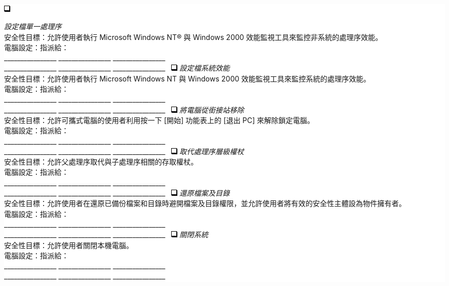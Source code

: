 <img src="images/Dd548226.mnp_checkbox(zh-tw,TechNet.10).gif" /></td>
<td style="border:1px solid black;"><em>設定檔單一處理序</em><br />
安全性目標：允許使用者執行 Microsoft Windows NT® 與 Windows 2000 效能監視工具來監控非系統的處理序效能。<br />
電腦設定：指派給：<br />
________________ ________________ ________________<br />
________________ ________________ ________________</td>
</tr>
<tr class="odd">
<td style="border:1px solid black;"> 
<img src="images/Dd548226.mnp_checkbox(zh-tw,TechNet.10).gif" /></td>
<td style="border:1px solid black;"><em>設定檔系統效能</em><br />
安全性目標：允許使用者執行 Microsoft Windows NT 與 Windows 2000 效能監視工具來監控系統的處理序效能。<br />
電腦設定：指派給：<br />
________________ ________________ ________________<br />
________________ ________________ ________________</td>
</tr>
<tr class="even">
<td style="border:1px solid black;"> 
<img src="images/Dd548226.mnp_checkbox(zh-tw,TechNet.10).gif" /></td>
<td style="border:1px solid black;"><em>將電腦從銜接站移除</em><br />
安全性目標：允許可攜式電腦的使用者利用按一下 [開始] 功能表上的 [退出 PC] 來解除鎖定電腦。<br />
電腦設定：指派給：<br />
________________ ________________ ________________<br />
________________ ________________ ________________</td>
</tr>
<tr class="odd">
<td style="border:1px solid black;"> 
<img src="images/Dd548226.mnp_checkbox(zh-tw,TechNet.10).gif" /></td>
<td style="border:1px solid black;"><em>取代處理序層級權杖</em><br />
安全性目標：允許父處理序取代與子處理序相關的存取權杖。<br />
電腦設定：指派給：<br />
________________ ________________ ________________<br />
________________ ________________ ________________</td>
</tr>
<tr class="even">
<td style="border:1px solid black;"> 
<img src="images/Dd548226.mnp_checkbox(zh-tw,TechNet.10).gif" /></td>
<td style="border:1px solid black;"><em>還原檔案及目錄</em><br />
安全性目標：允許使用者在還原已備份檔案和目錄時避開檔案及目錄權限，並允許使用者將有效的安全性主體設為物件擁有者。<br />
電腦設定：指派給：<br />
________________ ________________ ________________<br />
________________ ________________ ________________</td>
</tr>
<tr class="odd">
<td style="border:1px solid black;"> 
<img src="images/Dd548226.mnp_checkbox(zh-tw,TechNet.10).gif" /></td>
<td style="border:1px solid black;"><em>關閉系統</em><br />
安全性目標：允許使用者關閉本機電腦。<br />
電腦設定：指派給：<br />
________________ ________________ ________________<br />
________________ ________________ ________________</td>
</tr>
<tr class="even">
<td style="border:1px solid black;"> 
